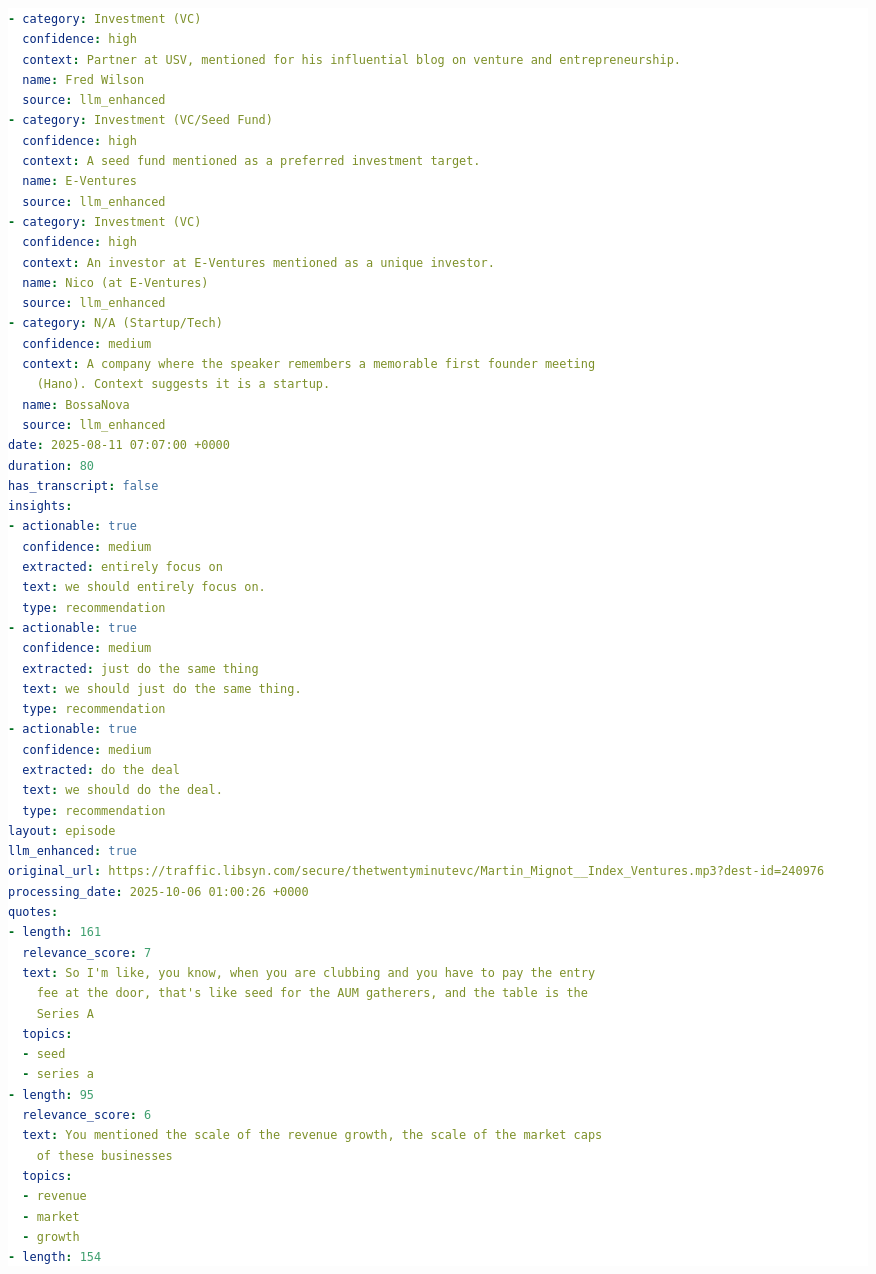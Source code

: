 ```yaml
- category: Investment (VC)
  confidence: high
  context: Partner at USV, mentioned for his influential blog on venture and entrepreneurship.
  name: Fred Wilson
  source: llm_enhanced
- category: Investment (VC/Seed Fund)
  confidence: high
  context: A seed fund mentioned as a preferred investment target.
  name: E-Ventures
  source: llm_enhanced
- category: Investment (VC)
  confidence: high
  context: An investor at E-Ventures mentioned as a unique investor.
  name: Nico (at E-Ventures)
  source: llm_enhanced
- category: N/A (Startup/Tech)
  confidence: medium
  context: A company where the speaker remembers a memorable first founder meeting
    (Hano). Context suggests it is a startup.
  name: BossaNova
  source: llm_enhanced
date: 2025-08-11 07:07:00 +0000
duration: 80
has_transcript: false
insights:
- actionable: true
  confidence: medium
  extracted: entirely focus on
  text: we should entirely focus on.
  type: recommendation
- actionable: true
  confidence: medium
  extracted: just do the same thing
  text: we should just do the same thing.
  type: recommendation
- actionable: true
  confidence: medium
  extracted: do the deal
  text: we should do the deal.
  type: recommendation
layout: episode
llm_enhanced: true
original_url: https://traffic.libsyn.com/secure/thetwentyminutevc/Martin_Mignot__Index_Ventures.mp3?dest-id=240976
processing_date: 2025-10-06 01:00:26 +0000
quotes:
- length: 161
  relevance_score: 7
  text: So I'm like, you know, when you are clubbing and you have to pay the entry
    fee at the door, that's like seed for the AUM gatherers, and the table is the
    Series A
  topics:
  - seed
  - series a
- length: 95
  relevance_score: 6
  text: You mentioned the scale of the revenue growth, the scale of the market caps
    of these businesses
  topics:
  - revenue
  - market
  - growth
- length: 154
```